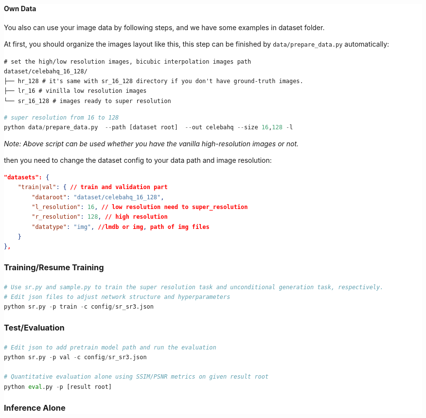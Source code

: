 #### Own Data

You also can use your image data by following steps, and we have some examples in dataset folder.

At first, you should organize the images layout like this, this step can be finished by `data/prepare_data.py` automatically:

```shell
# set the high/low resolution images, bicubic interpolation images path 
dataset/celebahq_16_128/
├── hr_128 # it's same with sr_16_128 directory if you don't have ground-truth images.
├── lr_16 # vinilla low resolution images
└── sr_16_128 # images ready to super resolution
```

```python
# super resolution from 16 to 128
python data/prepare_data.py  --path [dataset root]  --out celebahq --size 16,128 -l
```

*Note: Above script can be used whether you have the vanilla high-resolution images or not.*

then you need to change the dataset config to your data path and image resolution: 

```json
"datasets": {
    "train|val": { // train and validation part
        "dataroot": "dataset/celebahq_16_128",
        "l_resolution": 16, // low resolution need to super_resolution
        "r_resolution": 128, // high resolution
        "datatype": "img", //lmdb or img, path of img files
    }
},
```

### Training/Resume Training

```python
# Use sr.py and sample.py to train the super resolution task and unconditional generation task, respectively.
# Edit json files to adjust network structure and hyperparameters
python sr.py -p train -c config/sr_sr3.json
```

### Test/Evaluation

```python
# Edit json to add pretrain model path and run the evaluation 
python sr.py -p val -c config/sr_sr3.json

# Quantitative evaluation alone using SSIM/PSNR metrics on given result root
python eval.py -p [result root]
```

### Inference Alone
